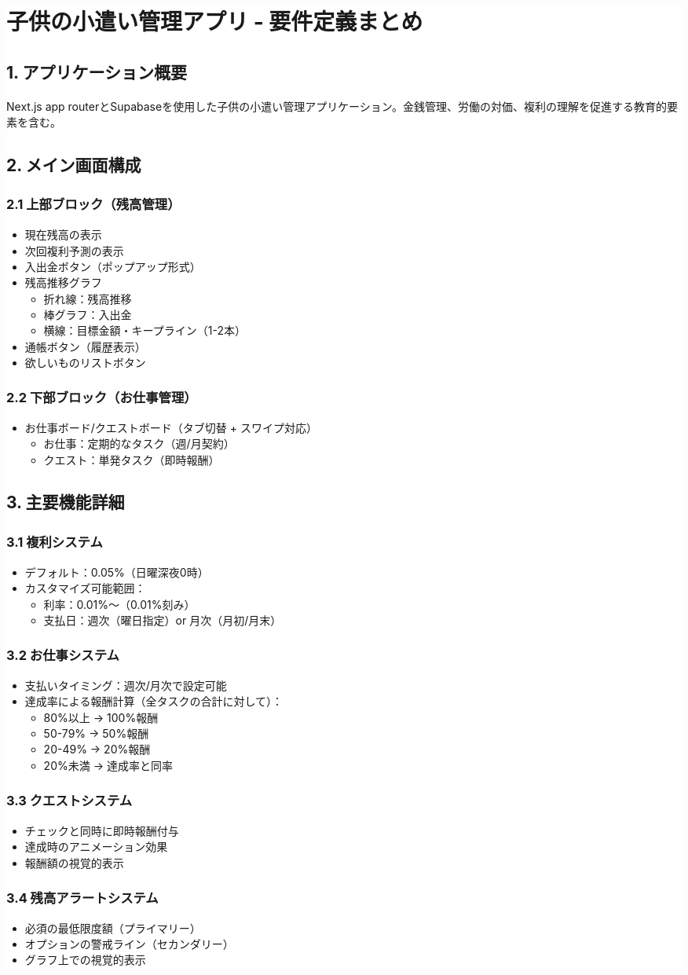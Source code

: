 # 子供の小遣い管理アプリ - 要件定義まとめ

## 1. アプリケーション概要
Next.js app routerとSupabaseを使用した子供の小遣い管理アプリケーション。金銭管理、労働の対価、複利の理解を促進する教育的要素を含む。

## 2. メイン画面構成

### 2.1 上部ブロック（残高管理）
- 現在残高の表示
- 次回複利予測の表示
- 入出金ボタン（ポップアップ形式）
- 残高推移グラフ
  - 折れ線：残高推移
  - 棒グラフ：入出金
  - 横線：目標金額・キープライン（1-2本）
- 通帳ボタン（履歴表示）
- 欲しいものリストボタン

### 2.2 下部ブロック（お仕事管理）
- お仕事ボード/クエストボード（タブ切替 + スワイプ対応）
  - お仕事：定期的なタスク（週/月契約）
  - クエスト：単発タスク（即時報酬）

## 3. 主要機能詳細

### 3.1 複利システム
- デフォルト：0.05%（日曜深夜0時）
- カスタマイズ可能範囲：
  - 利率：0.01%～（0.01%刻み）
  - 支払日：週次（曜日指定）or 月次（月初/月末）

### 3.2 お仕事システム
- 支払いタイミング：週次/月次で設定可能
- 達成率による報酬計算（全タスクの合計に対して）：
  - 80%以上 → 100%報酬
  - 50-79% → 50%報酬
  - 20-49% → 20%報酬
  - 20%未満 → 達成率と同率

### 3.3 クエストシステム
- チェックと同時に即時報酬付与
- 達成時のアニメーション効果
- 報酬額の視覚的表示

### 3.4 残高アラートシステム
- 必須の最低限度額（プライマリー）
- オプションの警戒ライン（セカンダリー）
- グラフ上での視覚的表示
